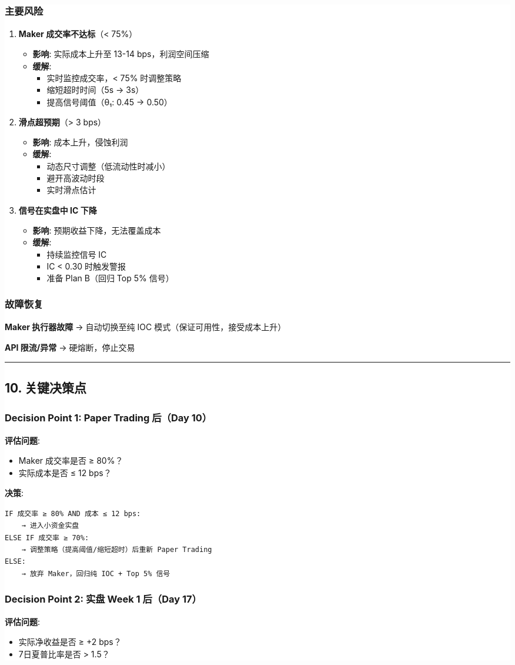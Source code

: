 ### 主要风险

1. **Maker 成交率不达标**（< 75%）
   - **影响**: 实际成本上升至 13-14 bps，利润空间压缩
   - **缓解**: 
     - 实时监控成交率，< 75% 时调整策略
     - 缩短超时时间（5s → 3s）
     - 提高信号阈值（θ₁: 0.45 → 0.50）

2. **滑点超预期**（> 3 bps）
   - **影响**: 成本上升，侵蚀利润
   - **缓解**:
     - 动态尺寸调整（低流动性时减小）
     - 避开高波动时段
     - 实时滑点估计

3. **信号在实盘中 IC 下降**
   - **影响**: 预期收益下降，无法覆盖成本
   - **缓解**:
     - 持续监控信号 IC
     - IC < 0.30 时触发警报
     - 准备 Plan B（回归 Top 5% 信号）

### 故障恢复

**Maker 执行器故障** → 自动切换至纯 IOC 模式（保证可用性，接受成本上升）

**API 限流/异常** → 硬熔断，停止交易

---

## 10. 关键决策点

### Decision Point 1: Paper Trading 后（Day 10）

**评估问题**:
- Maker 成交率是否 ≥ 80%？
- 实际成本是否 ≤ 12 bps？

**决策**:
```
IF 成交率 ≥ 80% AND 成本 ≤ 12 bps:
    → 进入小资金实盘
ELSE IF 成交率 ≥ 70%:
    → 调整策略（提高阈值/缩短超时）后重新 Paper Trading
ELSE:
    → 放弃 Maker，回归纯 IOC + Top 5% 信号
```

### Decision Point 2: 实盘 Week 1 后（Day 17）

**评估问题**:
- 实际净收益是否 ≥ +2 bps？
- 7日夏普比率是否 > 1.5？
